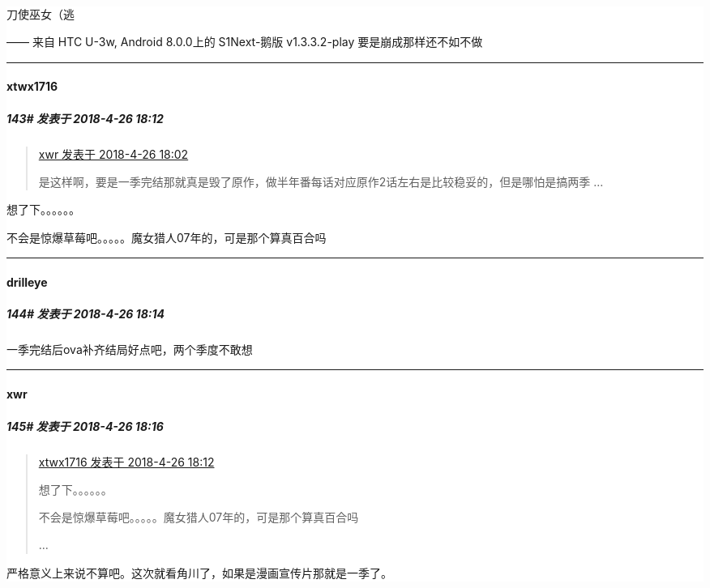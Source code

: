 刀使巫女（逃


—— 来自 HTC U-3w, Android 8.0.0上的 S1Next-鹅版 v1.3.3.2-play</blockquote>
要是崩成那样还不如不做







*****

####  xtwx1716  
##### 143#       发表于 2018-4-26 18:12



<blockquote><a href="httphttps://bbs.saraba1st.com/2b/forum.php?mod=redirect&amp;goto=findpost&amp;pid=39384092&amp;ptid=1637573" target="_blank">xwr 发表于 2018-4-26 18:02</a>

是这样啊，要是一季完结那就真是毁了原作，做半年番每话对应原作2话左右是比较稳妥的，但是哪怕是搞两季 ...</blockquote>
想了下。。。。。。

不会是惊爆草莓吧。。。。。魔女猎人07年的，可是那个算真百合吗







*****

####  drilleye  
##### 144#       发表于 2018-4-26 18:14




一季完结后ova补齐结局好点吧，两个季度不敢想







*****

####  xwr  
##### 145#       发表于 2018-4-26 18:16



<blockquote><a href="httphttps://bbs.saraba1st.com/2b/forum.php?mod=redirect&amp;goto=findpost&amp;pid=39384213&amp;ptid=1637573" target="_blank">xtwx1716 发表于 2018-4-26 18:12</a>

想了下。。。。。。

不会是惊爆草莓吧。。。。。魔女猎人07年的，可是那个算真百合吗

 ...</blockquote>
严格意义上来说不算吧。这次就看角川了，如果是漫画宣传片那就是一季了。


